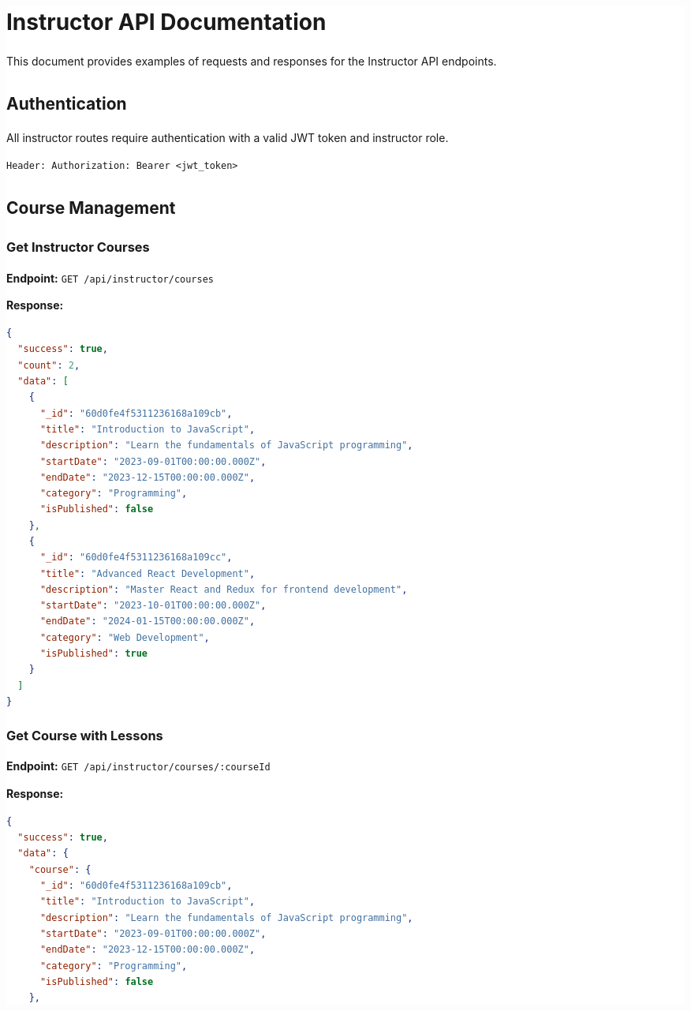 # Instructor API Documentation

This document provides examples of requests and responses for the Instructor API endpoints.

## Authentication

All instructor routes require authentication with a valid JWT token and instructor role.

```
Header: Authorization: Bearer <jwt_token>
```

## Course Management

### Get Instructor Courses

**Endpoint:** `GET /api/instructor/courses`

**Response:**
```json
{
  "success": true,
  "count": 2,
  "data": [
    {
      "_id": "60d0fe4f5311236168a109cb",
      "title": "Introduction to JavaScript",
      "description": "Learn the fundamentals of JavaScript programming",
      "startDate": "2023-09-01T00:00:00.000Z",
      "endDate": "2023-12-15T00:00:00.000Z",
      "category": "Programming",
      "isPublished": false
    },
    {
      "_id": "60d0fe4f5311236168a109cc",
      "title": "Advanced React Development",
      "description": "Master React and Redux for frontend development",
      "startDate": "2023-10-01T00:00:00.000Z",
      "endDate": "2024-01-15T00:00:00.000Z",
      "category": "Web Development",
      "isPublished": true
    }
  ]
}
```

### Get Course with Lessons

**Endpoint:** `GET /api/instructor/courses/:courseId`

**Response:**
```json
{
  "success": true,
  "data": {
    "course": {
      "_id": "60d0fe4f5311236168a109cb",
      "title": "Introduction to JavaScript",
      "description": "Learn the fundamentals of JavaScript programming",
      "startDate": "2023-09-01T00:00:00.000Z",
      "endDate": "2023-12-15T00:00:00.000Z",
      "category": "Programming",
      "isPublished": false
    },
```